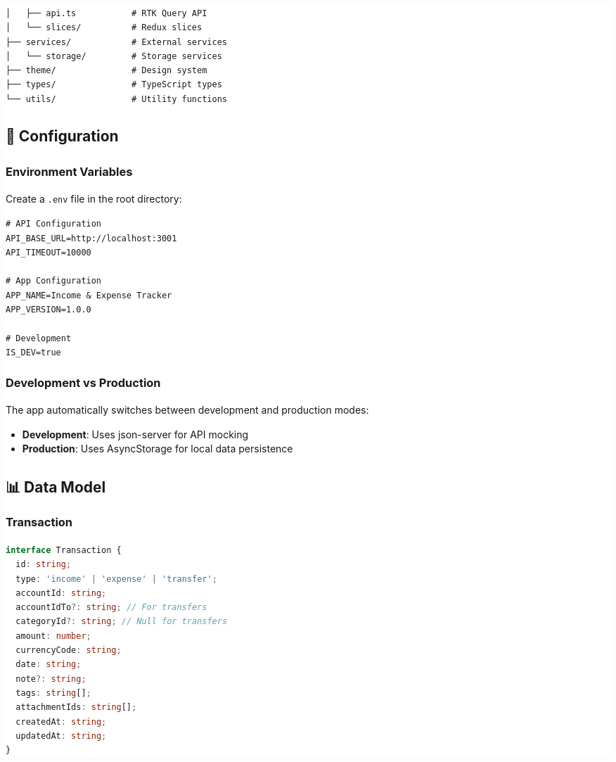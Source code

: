 ```
│   ├── api.ts           # RTK Query API
│   └── slices/          # Redux slices
├── services/            # External services
│   └── storage/         # Storage services
├── theme/               # Design system
├── types/               # TypeScript types
└── utils/               # Utility functions
```

## 🔧 Configuration

### Environment Variables

Create a `.env` file in the root directory:

```env
# API Configuration
API_BASE_URL=http://localhost:3001
API_TIMEOUT=10000

# App Configuration
APP_NAME=Income & Expense Tracker
APP_VERSION=1.0.0

# Development
IS_DEV=true
```

### Development vs Production

The app automatically switches between development and production modes:

- **Development**: Uses json-server for API mocking
- **Production**: Uses AsyncStorage for local data persistence

## 📊 Data Model

### Transaction
```typescript
interface Transaction {
  id: string;
  type: 'income' | 'expense' | 'transfer';
  accountId: string;
  accountIdTo?: string; // For transfers
  categoryId?: string; // Null for transfers
  amount: number;
  currencyCode: string;
  date: string;
  note?: string;
  tags: string[];
  attachmentIds: string[];
  createdAt: string;
  updatedAt: string;
}
```
